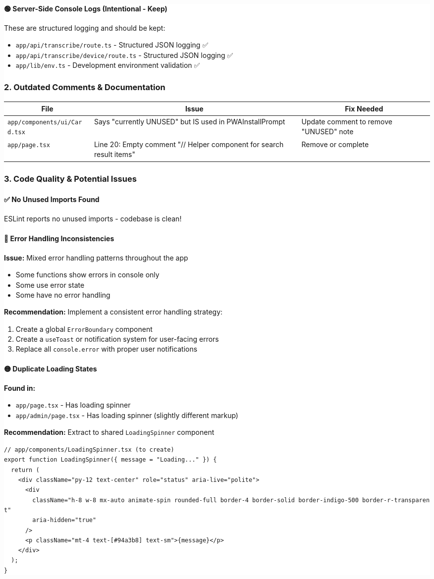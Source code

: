 #### 🟢 Server-Side Console Logs (Intentional - Keep)

These are structured logging and should be kept:

- `app/api/transcribe/route.ts` - Structured JSON logging ✅
- `app/api/transcribe/device/route.ts` - Structured JSON logging ✅
- `app/lib/env.ts` - Development environment validation ✅

### 2. Outdated Comments & Documentation

| File                         | Issue                                                                | Fix Needed                             |
| ---------------------------- | -------------------------------------------------------------------- | -------------------------------------- |
| `app/components/ui/Card.tsx` | Says "currently UNUSED" but IS used in PWAInstallPrompt              | Update comment to remove "UNUSED" note |
| `app/page.tsx`               | Line 20: Empty comment "// Helper component for search result items" | Remove or complete                     |

### 3. Code Quality & Potential Issues

#### ✅ **No Unused Imports Found**

ESLint reports no unused imports - codebase is clean!

#### 🔴 **Error Handling Inconsistencies**

**Issue:** Mixed error handling patterns throughout the app

- Some functions show errors in console only
- Some use error state
- Some have no error handling

**Recommendation:** Implement a consistent error handling strategy:

1. Create a global `ErrorBoundary` component
2. Create a `useToast` or notification system for user-facing errors
3. Replace all `console.error` with proper user notifications

#### 🟡 **Duplicate Loading States**

**Found in:**

- `app/page.tsx` - Has loading spinner
- `app/admin/page.tsx` - Has loading spinner (slightly different markup)

**Recommendation:** Extract to shared `LoadingSpinner` component

```tsx
// app/components/LoadingSpinner.tsx (to create)
export function LoadingSpinner({ message = "Loading..." }) {
  return (
    <div className="py-12 text-center" role="status" aria-live="polite">
      <div
        className="h-8 w-8 mx-auto animate-spin rounded-full border-4 border-solid border-indigo-500 border-r-transparent"
        aria-hidden="true"
      />
      <p className="mt-4 text-[#94a3b8] text-sm">{message}</p>
    </div>
  );
}
```
